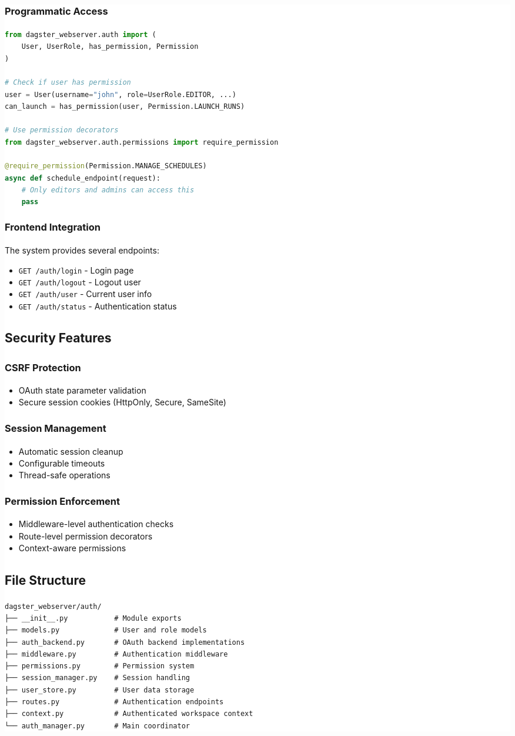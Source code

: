 ### Programmatic Access

```python
from dagster_webserver.auth import (
    User, UserRole, has_permission, Permission
)

# Check if user has permission
user = User(username="john", role=UserRole.EDITOR, ...)
can_launch = has_permission(user, Permission.LAUNCH_RUNS)

# Use permission decorators
from dagster_webserver.auth.permissions import require_permission

@require_permission(Permission.MANAGE_SCHEDULES)
async def schedule_endpoint(request):
    # Only editors and admins can access this
    pass
```

### Frontend Integration

The system provides several endpoints:

- `GET /auth/login` - Login page
- `GET /auth/logout` - Logout user
- `GET /auth/user` - Current user info
- `GET /auth/status` - Authentication status

## Security Features

### CSRF Protection

- OAuth state parameter validation
- Secure session cookies (HttpOnly, Secure, SameSite)

### Session Management

- Automatic session cleanup
- Configurable timeouts
- Thread-safe operations

### Permission Enforcement

- Middleware-level authentication checks
- Route-level permission decorators
- Context-aware permissions

## File Structure

```
dagster_webserver/auth/
├── __init__.py           # Module exports
├── models.py             # User and role models
├── auth_backend.py       # OAuth backend implementations
├── middleware.py         # Authentication middleware
├── permissions.py        # Permission system
├── session_manager.py    # Session handling
├── user_store.py         # User data storage
├── routes.py             # Authentication endpoints
├── context.py            # Authenticated workspace context
└── auth_manager.py       # Main coordinator
```
